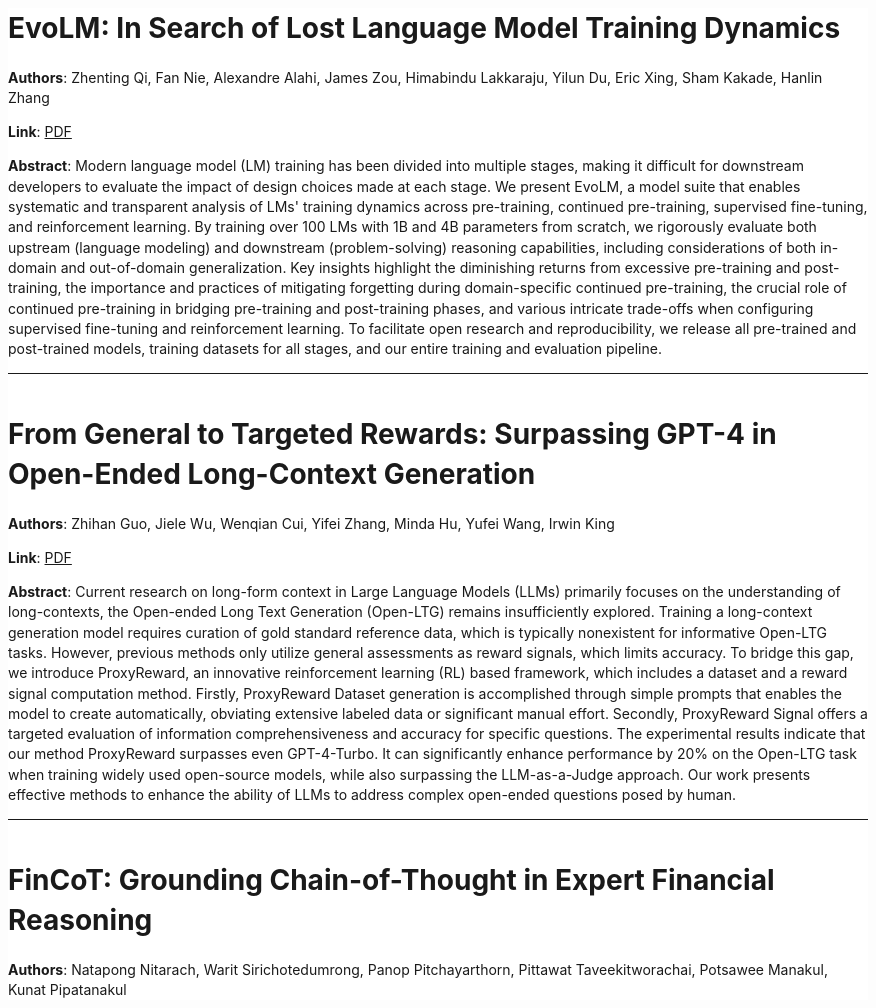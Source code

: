 # EvoLM: In Search of Lost Language Model Training Dynamics 

**Authors**: Zhenting Qi, Fan Nie, Alexandre Alahi, James Zou, Himabindu Lakkaraju, Yilun Du, Eric Xing, Sham Kakade, Hanlin Zhang  

**Link**: [PDF](https://arxiv.org/pdf/2506.16029)  

**Abstract**: Modern language model (LM) training has been divided into multiple stages, making it difficult for downstream developers to evaluate the impact of design choices made at each stage. We present EvoLM, a model suite that enables systematic and transparent analysis of LMs' training dynamics across pre-training, continued pre-training, supervised fine-tuning, and reinforcement learning. By training over 100 LMs with 1B and 4B parameters from scratch, we rigorously evaluate both upstream (language modeling) and downstream (problem-solving) reasoning capabilities, including considerations of both in-domain and out-of-domain generalization. Key insights highlight the diminishing returns from excessive pre-training and post-training, the importance and practices of mitigating forgetting during domain-specific continued pre-training, the crucial role of continued pre-training in bridging pre-training and post-training phases, and various intricate trade-offs when configuring supervised fine-tuning and reinforcement learning. To facilitate open research and reproducibility, we release all pre-trained and post-trained models, training datasets for all stages, and our entire training and evaluation pipeline. 

---
# From General to Targeted Rewards: Surpassing GPT-4 in Open-Ended Long-Context Generation 

**Authors**: Zhihan Guo, Jiele Wu, Wenqian Cui, Yifei Zhang, Minda Hu, Yufei Wang, Irwin King  

**Link**: [PDF](https://arxiv.org/pdf/2506.16024)  

**Abstract**: Current research on long-form context in Large Language Models (LLMs) primarily focuses on the understanding of long-contexts, the Open-ended Long Text Generation (Open-LTG) remains insufficiently explored. Training a long-context generation model requires curation of gold standard reference data, which is typically nonexistent for informative Open-LTG tasks. However, previous methods only utilize general assessments as reward signals, which limits accuracy. To bridge this gap, we introduce ProxyReward, an innovative reinforcement learning (RL) based framework, which includes a dataset and a reward signal computation method. Firstly, ProxyReward Dataset generation is accomplished through simple prompts that enables the model to create automatically, obviating extensive labeled data or significant manual effort. Secondly, ProxyReward Signal offers a targeted evaluation of information comprehensiveness and accuracy for specific questions. The experimental results indicate that our method ProxyReward surpasses even GPT-4-Turbo. It can significantly enhance performance by 20% on the Open-LTG task when training widely used open-source models, while also surpassing the LLM-as-a-Judge approach. Our work presents effective methods to enhance the ability of LLMs to address complex open-ended questions posed by human. 

---
# FinCoT: Grounding Chain-of-Thought in Expert Financial Reasoning 

**Authors**: Natapong Nitarach, Warit Sirichotedumrong, Panop Pitchayarthorn, Pittawat Taveekitworachai, Potsawee Manakul, Kunat Pipatanakul  
